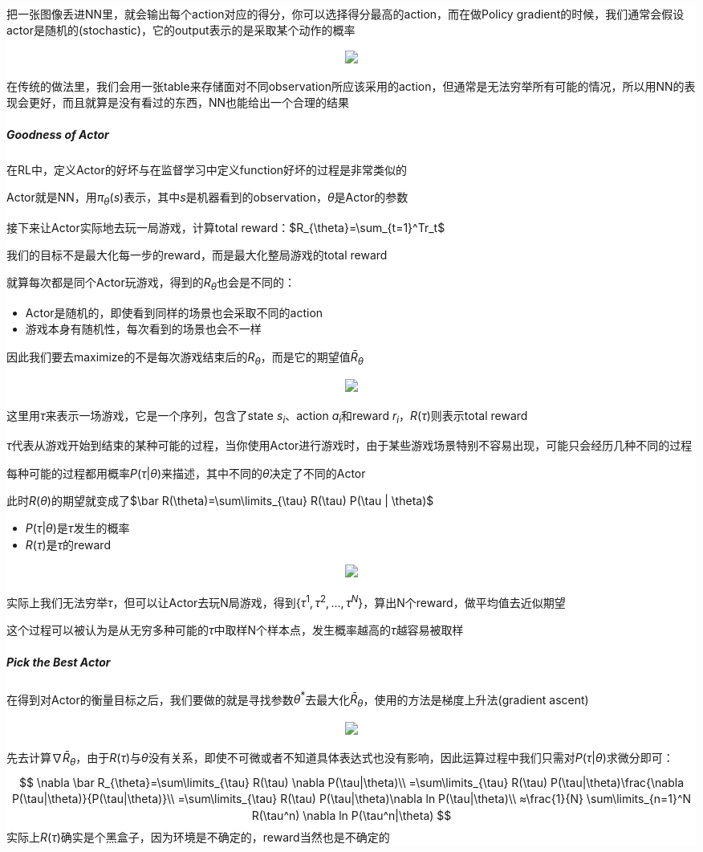 把一张图像丢进NN里，就会输出每个action对应的得分，你可以选择得分最高的action，而在做Policy gradient的时候，我们通常会假设actor是随机的(stochastic)，它的output表示的是采取某个动作的概率

<center><img src="https://gitee.com/Sakura-gh/ML-notes/raw/master/img/rl-actor2.png" width="60%"></center>

在传统的做法里，我们会用一张table来存储面对不同observation所应该采用的action，但通常是无法穷举所有可能的情况，所以用NN的表现会更好，而且就算是没有看过的东西，NN也能给出一个合理的结果

##### Goodness of Actor

在RL中，定义Actor的好坏与在监督学习中定义function好坏的过程是非常类似的

Actor就是NN，用$\pi_{\theta}(s)$表示，其中$s$是机器看到的observation，$\theta$是Actor的参数

接下来让Actor实际地去玩一局游戏，计算total reward：$R_{\theta}=\sum_{t=1}^Tr_t$

我们的目标不是最大化每一步的reward，而是最大化整局游戏的total reward

就算每次都是同个Actor玩游戏，得到的$R_{\theta}$也会是不同的：

- Actor是随机的，即使看到同样的场景也会采取不同的action
- 游戏本身有随机性，每次看到的场景也会不一样

因此我们要去maximize的不是每次游戏结束后的$R_{\theta}$，而是它的期望值$\bar R_{\theta}$

<center><img src="https://gitee.com/Sakura-gh/ML-notes/raw/master/img/rl-actor3.png" width="60%"></center>

这里用$\tau$来表示一场游戏，它是一个序列，包含了state $s_i$、action $a_i$和reward $r_i$，$R(\tau)$则表示total reward

$\tau$代表从游戏开始到结束的某种可能的过程，当你使用Actor进行游戏时，由于某些游戏场景特别不容易出现，可能只会经历几种不同的过程

每种可能的过程都用概率$P(\tau|\theta)$来描述，其中不同的$\theta$决定了不同的Actor

此时$R(\theta)$的期望就变成了$\bar R(\theta)=\sum\limits_{\tau} R(\tau) P(\tau | \theta)$ 

- $P(\tau|\theta)$是$\tau$发生的概率
- $R(\tau)$是$\tau$的reward

<center><img src="https://gitee.com/Sakura-gh/ML-notes/raw/master/img/rl-actor5.png" width="60%"></center>

实际上我们无法穷举$\tau$，但可以让Actor去玩N局游戏，得到$\{\tau^1,\tau^2,...,\tau^N \}$，算出N个reward，做平均值去近似期望

这个过程可以被认为是从无穷多种可能的$\tau$中取样N个样本点，发生概率越高的$\tau$越容易被取样

##### Pick the Best Actor

在得到对Actor的衡量目标之后，我们要做的就是寻找参数$\theta^*$去最大化$\bar R_{\theta}$，使用的方法是梯度上升法(gradient ascent)

<center><img src="https://gitee.com/Sakura-gh/ML-notes/raw/master/img/rl-ga.png" width="60%"></center>

先去计算$\nabla \bar R_{\theta}$，由于$R(\tau)$与$\theta$没有关系，即使不可微或者不知道具体表达式也没有影响，因此运算过程中我们只需对$P(\tau|\theta)$求微分即可：
$$
\nabla \bar R_{\theta}=\sum\limits_{\tau} R(\tau) \nabla P(\tau|\theta)\\
=\sum\limits_{\tau} R(\tau) P(\tau|\theta)\frac{\nabla P(\tau|\theta)}{P(\tau|\theta)}\\
=\sum\limits_{\tau} R(\tau) P(\tau|\theta)\nabla ln P(\tau|\theta)\\
≈\frac{1}{N} \sum\limits_{n=1}^N R(\tau^n) \nabla ln P(\tau^n|\theta)
$$
实际上$R(\tau)$确实是个黑盒子，因为环境是不确定的，reward当然也是不确定的

